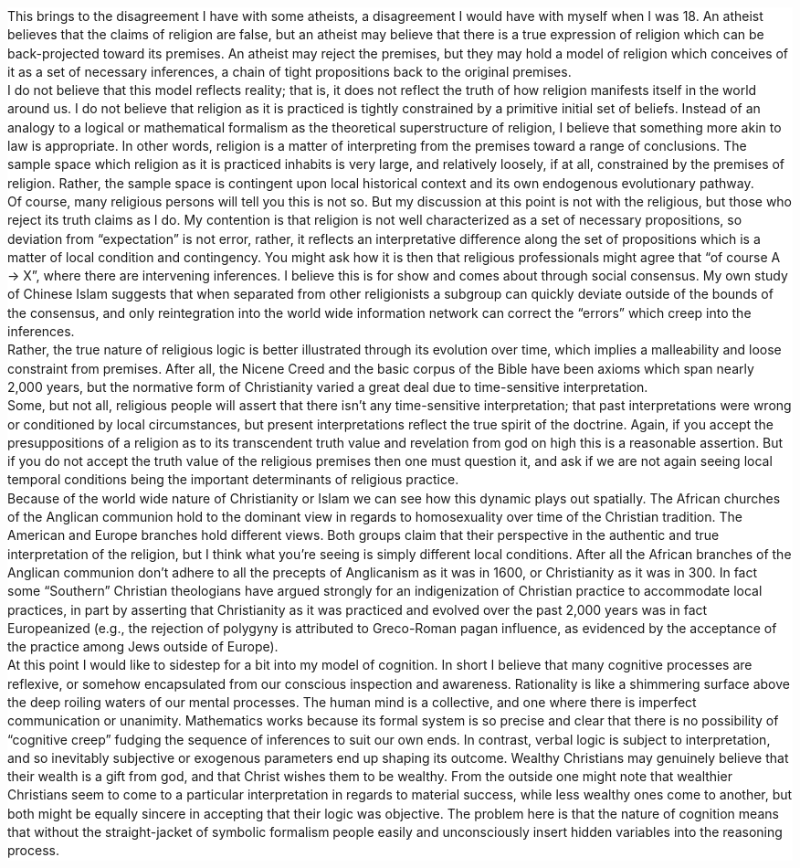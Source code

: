 This brings to the disagreement I have with some atheists, a disagreement I would have with myself when I was 18. An atheist believes that the claims of religion are false, but an atheist may believe that there is a true expression of religion which can be back-projected toward its premises. An atheist may reject the premises, but they may hold a model of religion which conceives of it as a set of necessary inferences, a chain of tight propositions back to the original premises.  
I do not believe that this model reflects reality; that is, it does not reflect the truth of how religion manifests itself in the world around us. I do not believe that religion as it is practiced is tightly constrained by a primitive initial set of beliefs. Instead of an analogy to a logical or mathematical formalism as the theoretical superstructure of religion, I believe that something more akin to law is appropriate. In other words, religion is a matter of interpreting from the premises toward a range of conclusions. The sample space which religion as it is practiced inhabits is very large, and relatively loosely, if at all, constrained by the premises of religion. Rather, the sample space is contingent upon local historical context and its own endogenous evolutionary pathway.  
Of course, many religious persons will tell you this is not so. But my discussion at this point is not with the religious, but those who reject its truth claims as I do. My contention is that religion is not well characterized as a set of necessary propositions, so deviation from “expectation” is not error, rather, it reflects an interpretative difference along the set of propositions which is a matter of local condition and contingency. You might ask how it is then that religious professionals might agree that “of course A → X”, where there are intervening inferences. I believe this is for show and comes about through social consensus. My own study of Chinese Islam suggests that when separated from other religionists a subgroup can quickly deviate outside of the bounds of the consensus, and only reintegration into the world wide information network can correct the “errors” which creep into the inferences.  
Rather, the true nature of religious logic is better illustrated through its evolution over time, which implies a malleability and loose constraint from premises. After all, the Nicene Creed and the basic corpus of the Bible have been axioms which span nearly 2,000 years, but the normative form of Christianity varied a great deal due to time-sensitive interpretation.  
Some, but not all, religious people will assert that there isn’t any time-sensitive interpretation; that past interpretations were wrong or conditioned by local circumstances, but present interpretations reflect the true spirit of the doctrine. Again, if you accept the presuppositions of a religion as to its transcendent truth value and revelation from god on high this is a reasonable assertion. But if you do not accept the truth value of the religious premises then one must question it, and ask if we are not again seeing local temporal conditions being the important determinants of religious practice.  
Because of the world wide nature of Christianity or Islam we can see how this dynamic plays out spatially. The African churches of the Anglican communion hold to the dominant view in regards to homosexuality over time of the Christian tradition. The American and Europe branches hold different views. Both groups claim that their perspective in the authentic and true interpretation of the religion, but I think what you’re seeing is simply different local conditions. After all the African branches of the Anglican communion don’t adhere to all the precepts of Anglicanism as it was in 1600, or Christianity as it was in 300. In fact some “Southern” Christian theologians have argued strongly for an indigenization of Christian practice to accommodate local practices, in part by asserting that Christianity as it was practiced and evolved over the past 2,000 years was in fact Europeanized (e.g., the rejection of polygyny is attributed to Greco-Roman pagan influence, as evidenced by the acceptance of the practice among Jews outside of Europe).  
At this point I would like to sidestep for a bit into my model of cognition. In short I believe that many cognitive processes are reflexive, or somehow encapsulated from our conscious inspection and awareness. Rationality is like a shimmering surface above the deep roiling waters of our mental processes. The human mind is a collective, and one where there is imperfect communication or unanimity. Mathematics works because its formal system is so precise and clear that there is no possibility of “cognitive creep” fudging the sequence of inferences to suit our own ends. In contrast, verbal logic is subject to interpretation, and so inevitably subjective or exogenous parameters end up shaping its outcome. Wealthy Christians may genuinely believe that their wealth is a gift from god, and that Christ wishes them to be wealthy. From the outside one might note that wealthier Christians seem to come to a particular interpretation in regards to material success, while less wealthy ones come to another, but both might be equally sincere in accepting that their logic was objective. The problem here is that the nature of cognition means that without the straight-jacket of symbolic formalism people easily and unconsciously insert hidden variables into the reasoning process.  